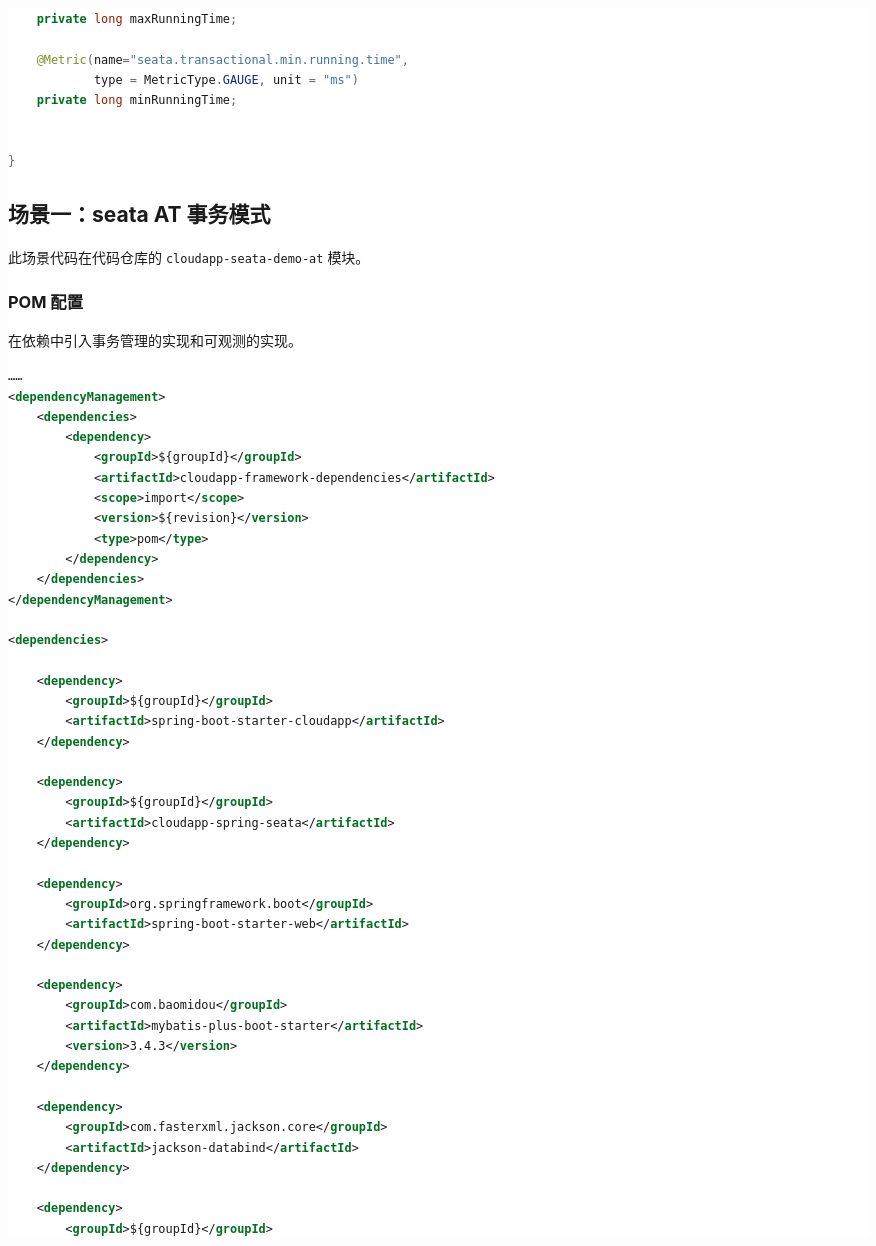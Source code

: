 ```java
    private long maxRunningTime;
    
    @Metric(name="seata.transactional.min.running.time",
            type = MetricType.GAUGE, unit = "ms")
    private long minRunningTime;
    
    
}
```



## 场景一：seata AT 事务模式

此场景代码在代码仓库的 `cloudapp-seata-demo-at` 模块。

### POM 配置

在依赖中引入事务管理的实现和可观测的实现。

```xml
……
<dependencyManagement>
    <dependencies>
        <dependency>
            <groupId>${groupId}</groupId>
            <artifactId>cloudapp-framework-dependencies</artifactId>
            <scope>import</scope>
            <version>${revision}</version>
            <type>pom</type>
        </dependency>
    </dependencies>
</dependencyManagement>

<dependencies>

    <dependency>
        <groupId>${groupId}</groupId>
        <artifactId>spring-boot-starter-cloudapp</artifactId>
    </dependency>

    <dependency>
        <groupId>${groupId}</groupId>
        <artifactId>cloudapp-spring-seata</artifactId>
    </dependency>

    <dependency>
        <groupId>org.springframework.boot</groupId>
        <artifactId>spring-boot-starter-web</artifactId>
    </dependency>

    <dependency>
        <groupId>com.baomidou</groupId>
        <artifactId>mybatis-plus-boot-starter</artifactId>
        <version>3.4.3</version>
    </dependency>

    <dependency>
        <groupId>com.fasterxml.jackson.core</groupId>
        <artifactId>jackson-databind</artifactId>
    </dependency>

    <dependency>
        <groupId>${groupId}</groupId>
```